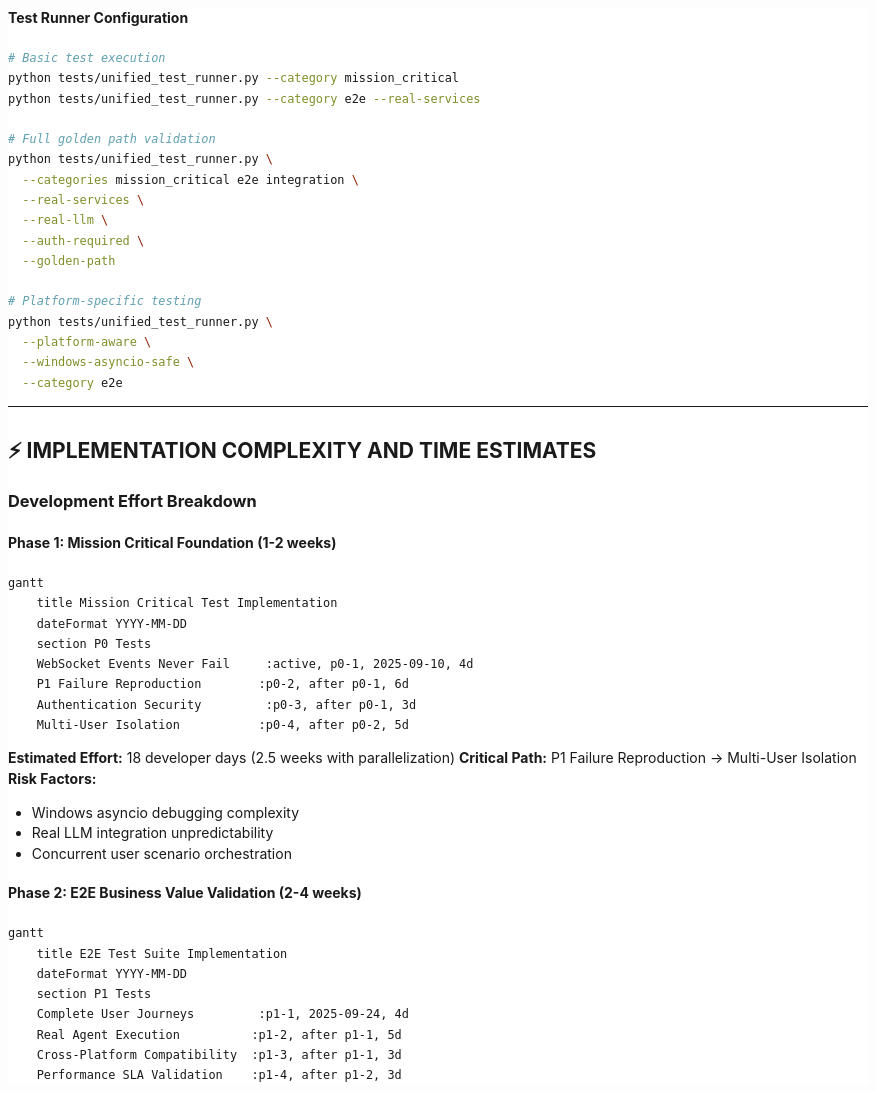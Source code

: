 #### **Test Runner Configuration**
```bash
# Basic test execution
python tests/unified_test_runner.py --category mission_critical
python tests/unified_test_runner.py --category e2e --real-services

# Full golden path validation
python tests/unified_test_runner.py \
  --categories mission_critical e2e integration \
  --real-services \
  --real-llm \
  --auth-required \
  --golden-path

# Platform-specific testing
python tests/unified_test_runner.py \
  --platform-aware \
  --windows-asyncio-safe \
  --category e2e
```

---

## ⚡ IMPLEMENTATION COMPLEXITY AND TIME ESTIMATES

### Development Effort Breakdown

#### **Phase 1: Mission Critical Foundation (1-2 weeks)**
```mermaid
gantt
    title Mission Critical Test Implementation
    dateFormat YYYY-MM-DD
    section P0 Tests
    WebSocket Events Never Fail     :active, p0-1, 2025-09-10, 4d
    P1 Failure Reproduction        :p0-2, after p0-1, 6d
    Authentication Security         :p0-3, after p0-1, 3d
    Multi-User Isolation           :p0-4, after p0-2, 5d
```

**Estimated Effort:** 18 developer days (2.5 weeks with parallelization)
**Critical Path:** P1 Failure Reproduction → Multi-User Isolation
**Risk Factors:** 
- Windows asyncio debugging complexity
- Real LLM integration unpredictability
- Concurrent user scenario orchestration

#### **Phase 2: E2E Business Value Validation (2-4 weeks)**
```mermaid
gantt
    title E2E Test Suite Implementation
    dateFormat YYYY-MM-DD
    section P1 Tests
    Complete User Journeys         :p1-1, 2025-09-24, 4d
    Real Agent Execution          :p1-2, after p1-1, 5d
    Cross-Platform Compatibility  :p1-3, after p1-1, 3d
    Performance SLA Validation    :p1-4, after p1-2, 3d
```
